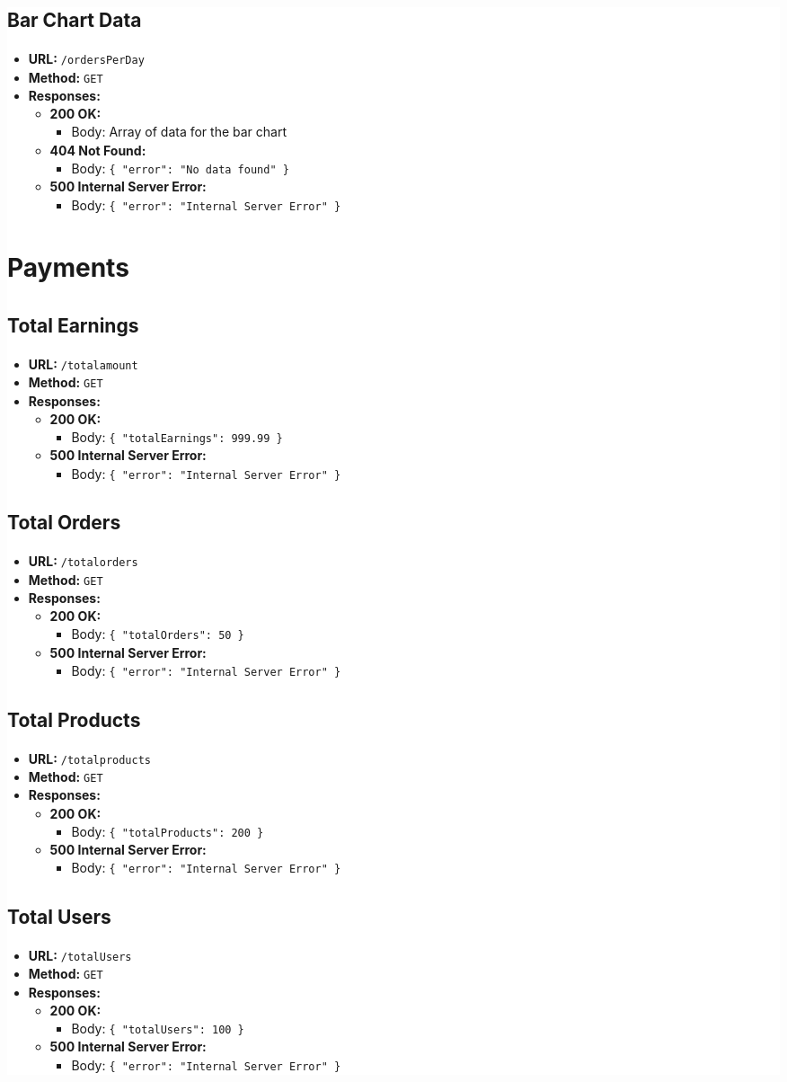 ## Bar Chart Data

- **URL:** `/ordersPerDay`
- **Method:** `GET`
- **Responses:**
  - **200 OK:**
    - Body: Array of data for the bar chart
  - **404 Not Found:**
    - Body: `{ "error": "No data found" }`
  - **500 Internal Server Error:**
    - Body: `{ "error": "Internal Server Error" }`

# Payments

## Total Earnings

- **URL:** `/totalamount`
- **Method:** `GET`
- **Responses:**
  - **200 OK:**
    - Body: `{ "totalEarnings": 999.99 }`
  - **500 Internal Server Error:**
    - Body: `{ "error": "Internal Server Error" }`

## Total Orders

- **URL:** `/totalorders`
- **Method:** `GET`
- **Responses:**
  - **200 OK:**
    - Body: `{ "totalOrders": 50 }`
  - **500 Internal Server Error:**
    - Body: `{ "error": "Internal Server Error" }`

## Total Products

- **URL:** `/totalproducts`
- **Method:** `GET`
- **Responses:**
  - **200 OK:**
    - Body: `{ "totalProducts": 200 }`
  - **500 Internal Server Error:**
    - Body: `{ "error": "Internal Server Error" }`

## Total Users

- **URL:** `/totalUsers`
- **Method:** `GET`
- **Responses:**
  - **200 OK:**
    - Body: `{ "totalUsers": 100 }`
  - **500 Internal Server Error:**
    - Body: `{ "error": "Internal Server Error" }`
